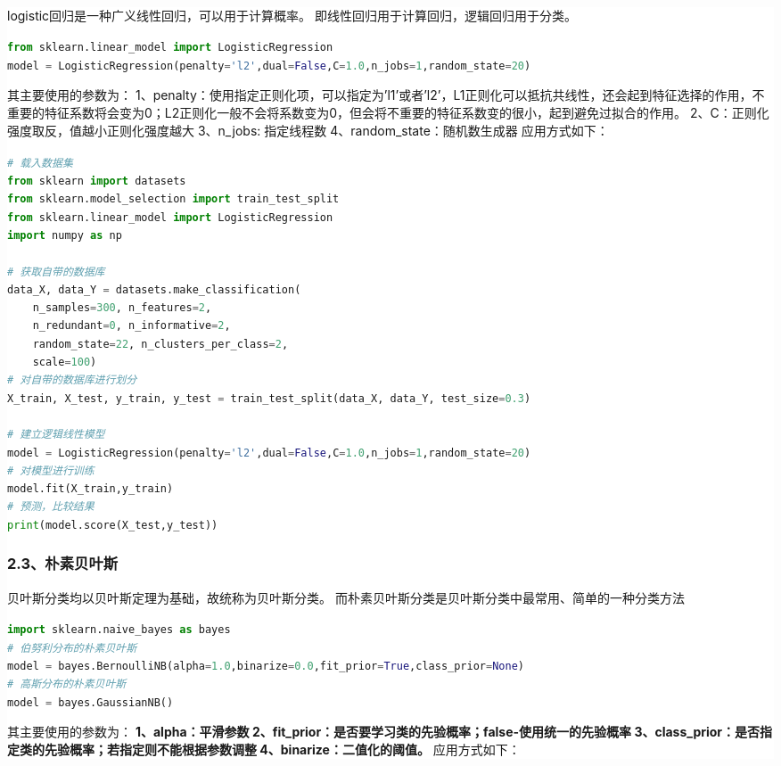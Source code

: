 logistic回归是一种广义线性回归，可以用于计算概率。
即线性回归用于计算回归，逻辑回归用于分类。

```python
from sklearn.linear_model import LogisticRegression
model = LogisticRegression(penalty='l2',dual=False,C=1.0,n_jobs=1,random_state=20)
```

其主要使用的参数为：
1、penalty：使用指定正则化项，可以指定为’l1’或者’l2’，L1正则化可以抵抗共线性，还会起到特征选择的作用，不重要的特征系数将会变为0；L2正则化一般不会将系数变为0，但会将不重要的特征系数变的很小，起到避免过拟合的作用。
2、C：正则化强度取反，值越小正则化强度越大
3、n_jobs: 指定线程数
4、random_state：随机数生成器
应用方式如下：

```python
# 载入数据集
from sklearn import datasets
from sklearn.model_selection import train_test_split
from sklearn.linear_model import LogisticRegression
import numpy as np

# 获取自带的数据库
data_X, data_Y = datasets.make_classification(
    n_samples=300, n_features=2,
    n_redundant=0, n_informative=2, 
    random_state=22, n_clusters_per_class=2,
    scale=100)
# 对自带的数据库进行划分
X_train, X_test, y_train, y_test = train_test_split(data_X, data_Y, test_size=0.3)

# 建立逻辑线性模型
model = LogisticRegression(penalty='l2',dual=False,C=1.0,n_jobs=1,random_state=20)
# 对模型进行训练
model.fit(X_train,y_train)
# 预测，比较结果
print(model.score(X_test,y_test))
```

### 2.3、朴素贝叶斯

贝叶斯分类均以贝叶斯定理为基础，故统称为贝叶斯分类。
而朴素贝叶斯分类是贝叶斯分类中最常用、简单的一种分类方法

```python
import sklearn.naive_bayes as bayes
# 伯努利分布的朴素贝叶斯
model = bayes.BernoulliNB(alpha=1.0,binarize=0.0,fit_prior=True,class_prior=None) 
# 高斯分布的朴素贝叶斯
model = bayes.GaussianNB()
```

其主要使用的参数为：
**1、alpha：平滑参数
2、fit\_prior：是否要学习类的先验概率；false-使用统一的先验概率
3、class\_prior：是否指定类的先验概率；若指定则不能根据参数调整
4、binarize：二值化的阈值。**
应用方式如下：
